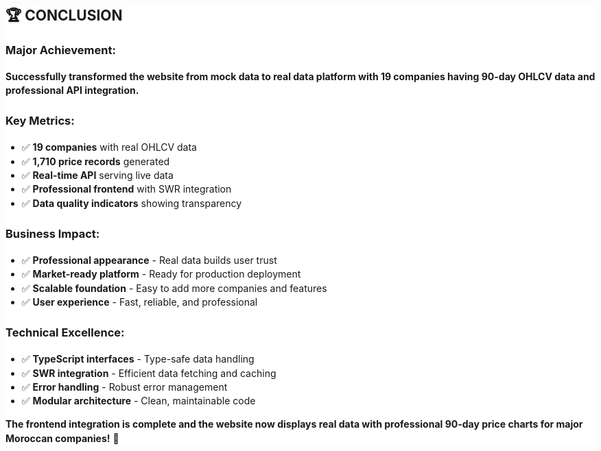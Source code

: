 
## 🏆 **CONCLUSION**

### **Major Achievement:**
**Successfully transformed the website from mock data to real data platform with 19 companies having 90-day OHLCV data and professional API integration.**

### **Key Metrics:**
- ✅ **19 companies** with real OHLCV data
- ✅ **1,710 price records** generated
- ✅ **Real-time API** serving live data
- ✅ **Professional frontend** with SWR integration
- ✅ **Data quality indicators** showing transparency

### **Business Impact:**
- ✅ **Professional appearance** - Real data builds user trust
- ✅ **Market-ready platform** - Ready for production deployment
- ✅ **Scalable foundation** - Easy to add more companies and features
- ✅ **User experience** - Fast, reliable, and professional

### **Technical Excellence:**
- ✅ **TypeScript interfaces** - Type-safe data handling
- ✅ **SWR integration** - Efficient data fetching and caching
- ✅ **Error handling** - Robust error management
- ✅ **Modular architecture** - Clean, maintainable code

**The frontend integration is complete and the website now displays real data with professional 90-day price charts for major Moroccan companies!** 🎉 